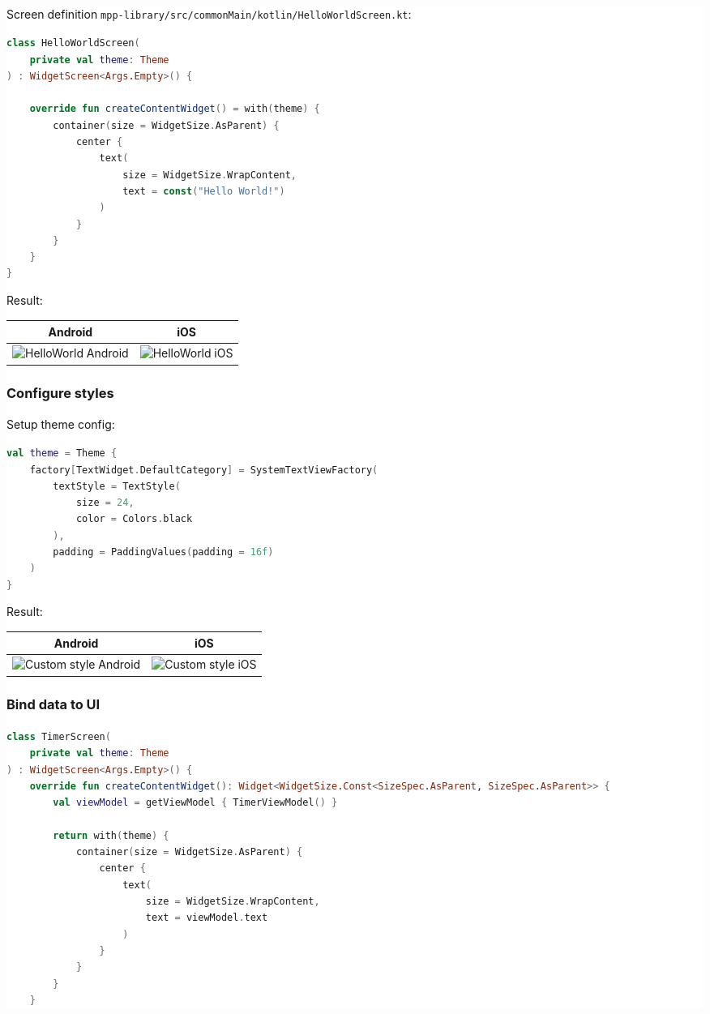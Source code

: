 Screen definition `mpp-library/src/commonMain/kotlin/HelloWorldScreen.kt`: 
```kotlin
class HelloWorldScreen(
    private val theme: Theme
) : WidgetScreen<Args.Empty>() {

    override fun createContentWidget() = with(theme) {
        container(size = WidgetSize.AsParent) {
            center {
                text(
                    size = WidgetSize.WrapContent,
                    text = const("Hello World!")
                )
            }
        }
    }
}
```

Result:

|Android|iOS|
|---|---|
|![HelloWorld Android](https://user-images.githubusercontent.com/5010169/69857402-84408e00-12c2-11ea-945a-5f287a754e67.png)|![HelloWorld iOS](https://user-images.githubusercontent.com/5010169/69857202-febcde00-12c1-11ea-8679-5b68b5b11c42.png)|

### Configure styles
Setup theme config:
```kotlin
val theme = Theme {
    factory[TextWidget.DefaultCategory] = SystemTextViewFactory(
        textStyle = TextStyle(
            size = 24,
            color = Colors.black
        ),
        padding = PaddingValues(padding = 16f)
    )
}
```
Result:

|Android|iOS|
|---|---|
|![Custom style Android](https://user-images.githubusercontent.com/5010169/69857575-d1bcfb00-12c2-11ea-9cbb-ee6b17357db2.png)|![Custom style iOS](https://user-images.githubusercontent.com/5010169/69857701-09c43e00-12c3-11ea-9e9d-181a298a7edf.png)|

### Bind data to UI
```kotlin
class TimerScreen(
    private val theme: Theme
) : WidgetScreen<Args.Empty>() {
    override fun createContentWidget(): Widget<WidgetSize.Const<SizeSpec.AsParent, SizeSpec.AsParent>> {
        val viewModel = getViewModel { TimerViewModel() }

        return with(theme) {
            container(size = WidgetSize.AsParent) {
                center {
                    text(
                        size = WidgetSize.WrapContent,
                        text = viewModel.text
                    )
                }
            }
        }
    }
```